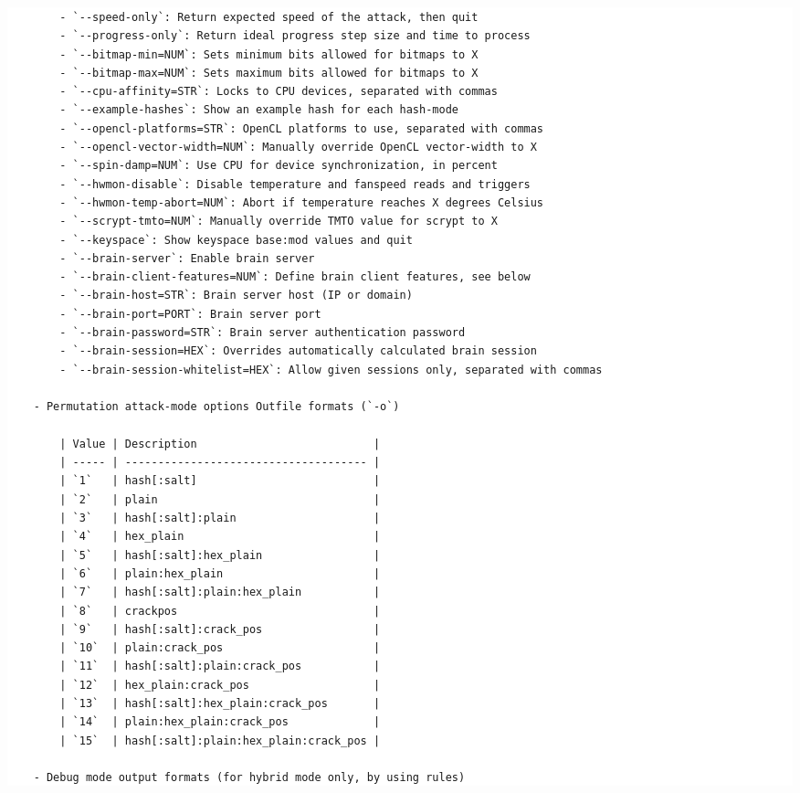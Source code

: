             - `--speed-only`: Return expected speed of the attack, then quit
            - `--progress-only`: Return ideal progress step size and time to process
            - `--bitmap-min=NUM`: Sets minimum bits allowed for bitmaps to X
            - `--bitmap-max=NUM`: Sets maximum bits allowed for bitmaps to X
            - `--cpu-affinity=STR`: Locks to CPU devices, separated with commas
            - `--example-hashes`: Show an example hash for each hash-mode
            - `--opencl-platforms=STR`: OpenCL platforms to use, separated with commas
            - `--opencl-vector-width=NUM`: Manually override OpenCL vector-width to X
            - `--spin-damp=NUM`: Use CPU for device synchronization, in percent
            - `--hwmon-disable`: Disable temperature and fanspeed reads and triggers
            - `--hwmon-temp-abort=NUM`: Abort if temperature reaches X degrees Celsius
            - `--scrypt-tmto=NUM`: Manually override TMTO value for scrypt to X
            - `--keyspace`: Show keyspace base:mod values and quit
            - `--brain-server`: Enable brain server
            - `--brain-client-features=NUM`: Define brain client features, see below
            - `--brain-host=STR`: Brain server host (IP or domain)
            - `--brain-port=PORT`: Brain server port
            - `--brain-password=STR`: Brain server authentication password
            - `--brain-session=HEX`: Overrides automatically calculated brain session
            - `--brain-session-whitelist=HEX`: Allow given sessions only, separated with commas

        - Permutation attack-mode options Outfile formats (`-o`)
            
            | Value | Description                           |
            | ----- | ------------------------------------- |
            | `1`   | hash[:salt]                           |
            | `2`   | plain                                 |
            | `3`   | hash[:salt]:plain                     |
            | `4`   | hex_plain                             |
            | `5`   | hash[:salt]:hex_plain                 |
            | `6`   | plain:hex_plain                       |
            | `7`   | hash[:salt]:plain:hex_plain           |
            | `8`   | crackpos                              |
            | `9`   | hash[:salt]:crack_pos                 |
            | `10`  | plain:crack_pos                       |
            | `11`  | hash[:salt]:plain:crack_pos           |
            | `12`  | hex_plain:crack_pos                   |
            | `13`  | hash[:salt]:hex_plain:crack_pos       |
            | `14`  | plain:hex_plain:crack_pos             |
            | `15`  | hash[:salt]:plain:hex_plain:crack_pos |

        - Debug mode output formats (for hybrid mode only, by using rules)
